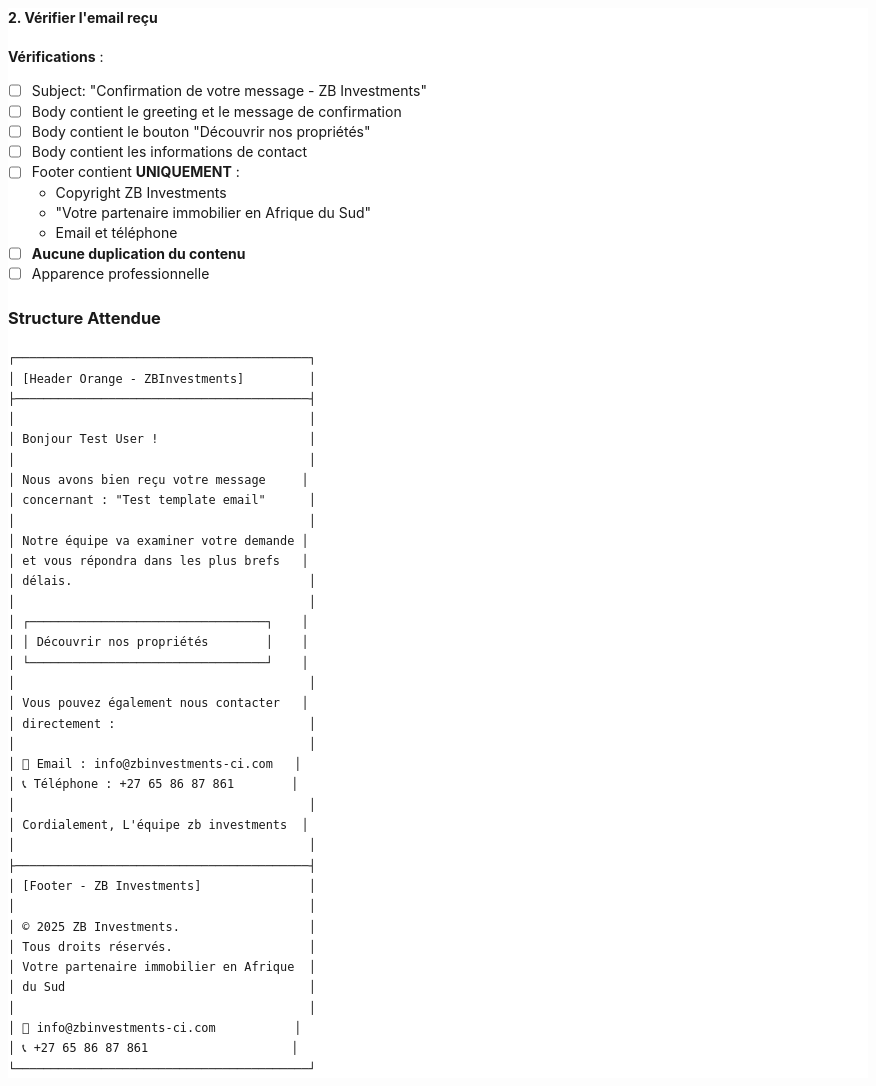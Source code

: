 #### 2. Vérifier l'email reçu

**Vérifications** :

- [ ] Subject: "Confirmation de votre message - ZB Investments"
- [ ] Body contient le greeting et le message de confirmation
- [ ] Body contient le bouton "Découvrir nos propriétés"
- [ ] Body contient les informations de contact
- [ ] Footer contient **UNIQUEMENT** :
  - Copyright ZB Investments
  - "Votre partenaire immobilier en Afrique du Sud"
  - Email et téléphone
- [ ] **Aucune duplication du contenu**
- [ ] Apparence professionnelle

### Structure Attendue

```
┌─────────────────────────────────────────┐
│ [Header Orange - ZBInvestments]         │
├─────────────────────────────────────────┤
│                                         │
│ Bonjour Test User !                     │
│                                         │
│ Nous avons bien reçu votre message     │
│ concernant : "Test template email"      │
│                                         │
│ Notre équipe va examiner votre demande │
│ et vous répondra dans les plus brefs   │
│ délais.                                 │
│                                         │
│ ┌─────────────────────────────────┐    │
│ │ Découvrir nos propriétés        │    │
│ └─────────────────────────────────┘    │
│                                         │
│ Vous pouvez également nous contacter   │
│ directement :                           │
│                                         │
│ 📧 Email : info@zbinvestments-ci.com   │
│ 📞 Téléphone : +27 65 86 87 861        │
│                                         │
│ Cordialement, L'équipe zb investments  │
│                                         │
├─────────────────────────────────────────┤
│ [Footer - ZB Investments]               │
│                                         │
│ © 2025 ZB Investments.                  │
│ Tous droits réservés.                   │
│ Votre partenaire immobilier en Afrique  │
│ du Sud                                  │
│                                         │
│ 📧 info@zbinvestments-ci.com           │
│ 📞 +27 65 86 87 861                    │
└─────────────────────────────────────────┘
```
